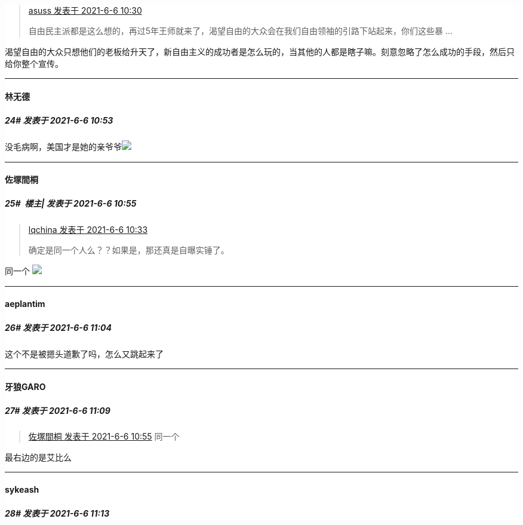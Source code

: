 
<blockquote><a href="httphttps://bbs.saraba1st.com/2b/forum.php?mod=redirect&amp;goto=findpost&amp;pid=51491470&amp;ptid=2008348" target="_blank">asuss 发表于 2021-6-6 10:30</a>

自由民主派都是这么想的，再过5年王师就来了，渴望自由的大众会在我们自由领袖的引路下站起来，你们这些暴 ...</blockquote>
渴望自由的大众只想他们的老板给升天了，新自由主义的成功者是怎么玩的，当其他的人都是瞎子嘛。刻意忽略了怎么成功的手段，然后只给你整个宣传。


*****

####  林无德  
##### 24#       发表于 2021-6-6 10:53


没毛病啊，美国才是她的亲爷爷<img src="https://static.saraba1st.com/image/smiley/face2017/067.png" referrerpolicy="no-referrer">


*****

####  佐塚間桐  
##### 25#         楼主| 发表于 2021-6-6 10:55


<blockquote><a href="httphttps://bbs.saraba1st.com/2b/forum.php?mod=redirect&amp;goto=findpost&amp;pid=51491497&amp;ptid=2008348" target="_blank">lqchina 发表于 2021-6-6 10:33</a>

确定是同一个人么？？如果是，那还真是自曝实锤了。</blockquote>
同一个
<img src="http://wx1.sinaimg.cn/large/6d81facegy1gr7gsrc59nj20u01sy45k.jpg" referrerpolicy="no-referrer">


*****

####  aeplantim  
##### 26#       发表于 2021-6-6 11:04


这个不是被摁头道歉了吗，怎么又跳起来了


*****

####  牙狼GARO  
##### 27#       发表于 2021-6-6 11:09


<blockquote><a href="httphttps://bbs.saraba1st.com/2b/forum.php?mod=redirect&amp;goto=findpost&amp;pid=51491664&amp;ptid=2008348" target="_blank">佐塚間桐 发表于 2021-6-6 10:55</a>
同一个</blockquote>
最右边的是艾比么


*****

####  sykeash  
##### 28#       发表于 2021-6-6 11:13

